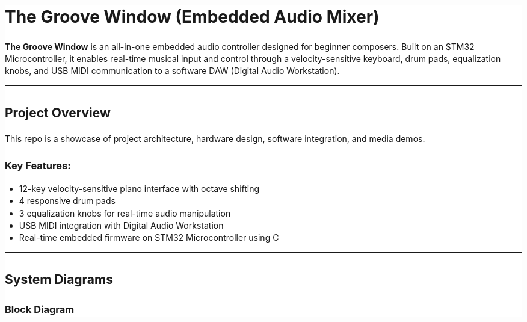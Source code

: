 # The Groove Window (Embedded Audio Mixer)

**The Groove Window** is an all-in-one embedded audio controller designed for beginner composers. Built on an STM32 Microcontroller, it enables real-time musical input and control through a velocity-sensitive keyboard, drum pads, equalization knobs, and USB MIDI communication to a software DAW (Digital Audio Workstation).

---

## Project Overview

This repo is a showcase of project architecture, hardware design, software integration, and media demos.

### Key Features:
- 12-key velocity-sensitive piano interface with octave shifting
- 4 responsive drum pads
- 3 equalization knobs for real-time audio manipulation
- USB MIDI integration with Digital Audio Workstation
- Real-time embedded firmware on STM32 Microcontroller using C

---

## System Diagrams

### Block Diagram